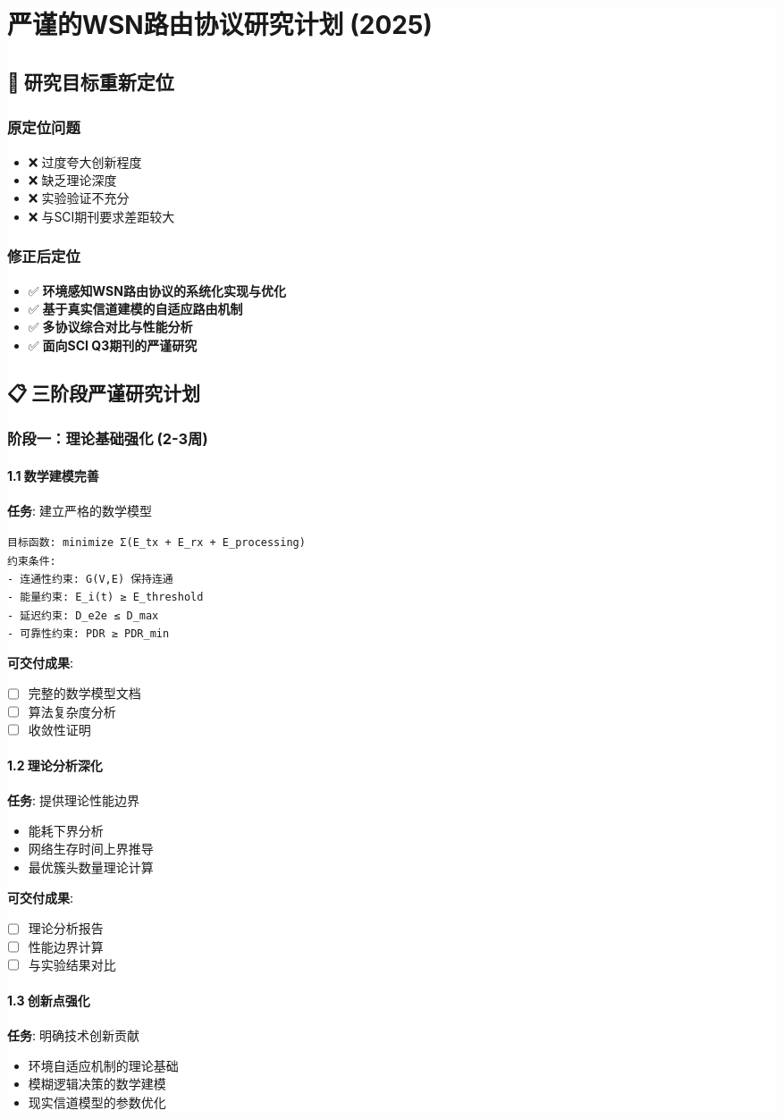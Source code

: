 # 严谨的WSN路由协议研究计划 (2025)

## 🎯 **研究目标重新定位**

### **原定位问题**
- ❌ 过度夸大创新程度
- ❌ 缺乏理论深度
- ❌ 实验验证不充分
- ❌ 与SCI期刊要求差距较大

### **修正后定位**
- ✅ **环境感知WSN路由协议的系统化实现与优化**
- ✅ **基于真实信道建模的自适应路由机制**
- ✅ **多协议综合对比与性能分析**
- ✅ **面向SCI Q3期刊的严谨研究**

## 📋 **三阶段严谨研究计划**

### **阶段一：理论基础强化 (2-3周)**

#### **1.1 数学建模完善**
**任务**: 建立严格的数学模型
```
目标函数: minimize Σ(E_tx + E_rx + E_processing)
约束条件: 
- 连通性约束: G(V,E) 保持连通
- 能量约束: E_i(t) ≥ E_threshold
- 延迟约束: D_e2e ≤ D_max
- 可靠性约束: PDR ≥ PDR_min
```

**可交付成果**:
- [ ] 完整的数学模型文档
- [ ] 算法复杂度分析
- [ ] 收敛性证明

#### **1.2 理论分析深化**
**任务**: 提供理论性能边界
- 能耗下界分析
- 网络生存时间上界推导
- 最优簇头数量理论计算

**可交付成果**:
- [ ] 理论分析报告
- [ ] 性能边界计算
- [ ] 与实验结果对比

#### **1.3 创新点强化**
**任务**: 明确技术创新贡献
- 环境自适应机制的理论基础
- 模糊逻辑决策的数学建模
- 现实信道模型的参数优化
